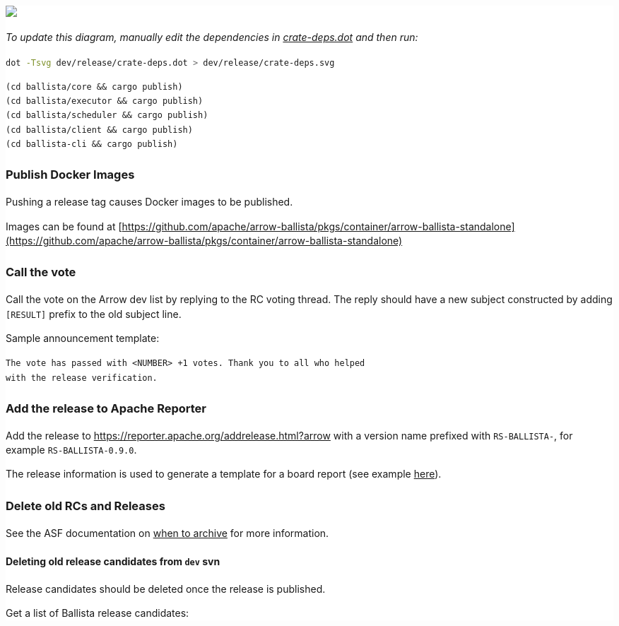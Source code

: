 ![](crate-deps.svg)

_To update this diagram, manually edit the dependencies in [crate-deps.dot](crate-deps.dot) and then run:_

```bash
dot -Tsvg dev/release/crate-deps.dot > dev/release/crate-deps.svg
```

```shell
(cd ballista/core && cargo publish)
(cd ballista/executor && cargo publish)
(cd ballista/scheduler && cargo publish)
(cd ballista/client && cargo publish)
(cd ballista-cli && cargo publish)
```

### Publish Docker Images

Pushing a release tag causes Docker images to be published.

Images can be found at [https://github.com/apache/arrow-ballista/pkgs/container/arrow-ballista-standalone](https://github.com/apache/arrow-ballista/pkgs/container/arrow-ballista-standalone)

### Call the vote

Call the vote on the Arrow dev list by replying to the RC voting thread. The
reply should have a new subject constructed by adding `[RESULT]` prefix to the
old subject line.

Sample announcement template:

```
The vote has passed with <NUMBER> +1 votes. Thank you to all who helped
with the release verification.
```

### Add the release to Apache Reporter

Add the release to https://reporter.apache.org/addrelease.html?arrow with a version name prefixed with `RS-BALLISTA-`,
for example `RS-BALLISTA-0.9.0`.

The release information is used to generate a template for a board report (see example
[here](https://github.com/apache/arrow/pull/14357)).

### Delete old RCs and Releases

See the ASF documentation on [when to archive](https://www.apache.org/legal/release-policy.html#when-to-archive)
for more information.

#### Deleting old release candidates from `dev` svn

Release candidates should be deleted once the release is published.

Get a list of Ballista release candidates:


[1]: https://github.com/apache/arrow-ballista/tree/a5dd428f57e62db20a945e8b1895de91405958c4
[2]: https://dist.apache.org/repos/dist/dev/arrow/apache-arrow-ballista-0.8.0
[3]: https://github.com/apache/arrow-ballista/blob/a5dd428f57e62db20a945e8b1895de91405958c4/CHANGELOG.md